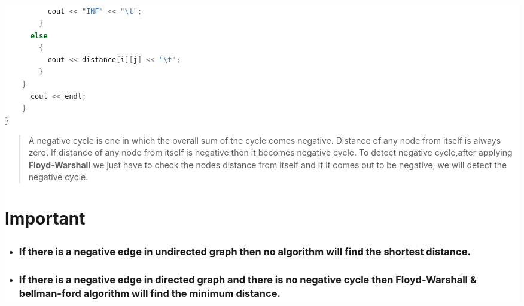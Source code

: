 ```cpp
	      cout << "INF" << "\t";
	    }
	  else
	    {
	      cout << distance[i][j] << "\t";
	    }
	}
      cout << endl;
    }
}

```

>  A negative cycle is one in which the overall sum of the cycle comes negative. Distance of any node from itself is always zero. If distance of any node from itself is negative then it becomes negative cycle. To detect negative cycle,after applying **Floyd-Warshall** we just have to check the nodes distance from itself and if it comes out to be negative, we will detect the negative cycle.

<div style="page-break-after: always; break-after: page;"></div>

# Important 

- ### If there is a negative edge in undirected graph then no algorithm will find the shortest distance.

- ### If there is a negative edge in directed graph and there is no negative cycle then Floyd-Warshall & bellman-ford algorithm will find the minimum distance.

  

